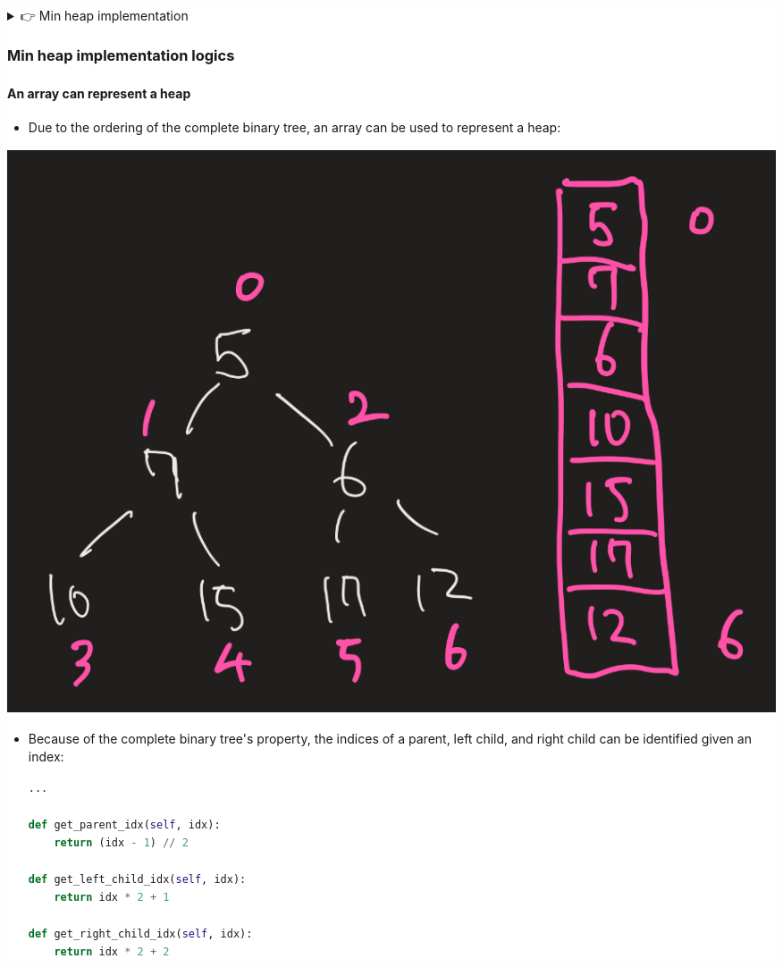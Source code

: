 <details><summary>👉 Min heap implementation</summary></details>

### Min heap implementation logics

#### An array can represent a heap

- Due to the ordering of the complete binary tree, an array can be used to represent a heap:

![heap1.jpeg](./heap1.jpeg)

- Because of the complete binary tree's property, the indices of a parent, left child, and right child can be identified given an index:
    ```py
    ...

    def get_parent_idx(self, idx):
        return (idx - 1) // 2

    def get_left_child_idx(self, idx):
        return idx * 2 + 1

    def get_right_child_idx(self, idx):
        return idx * 2 + 2
    